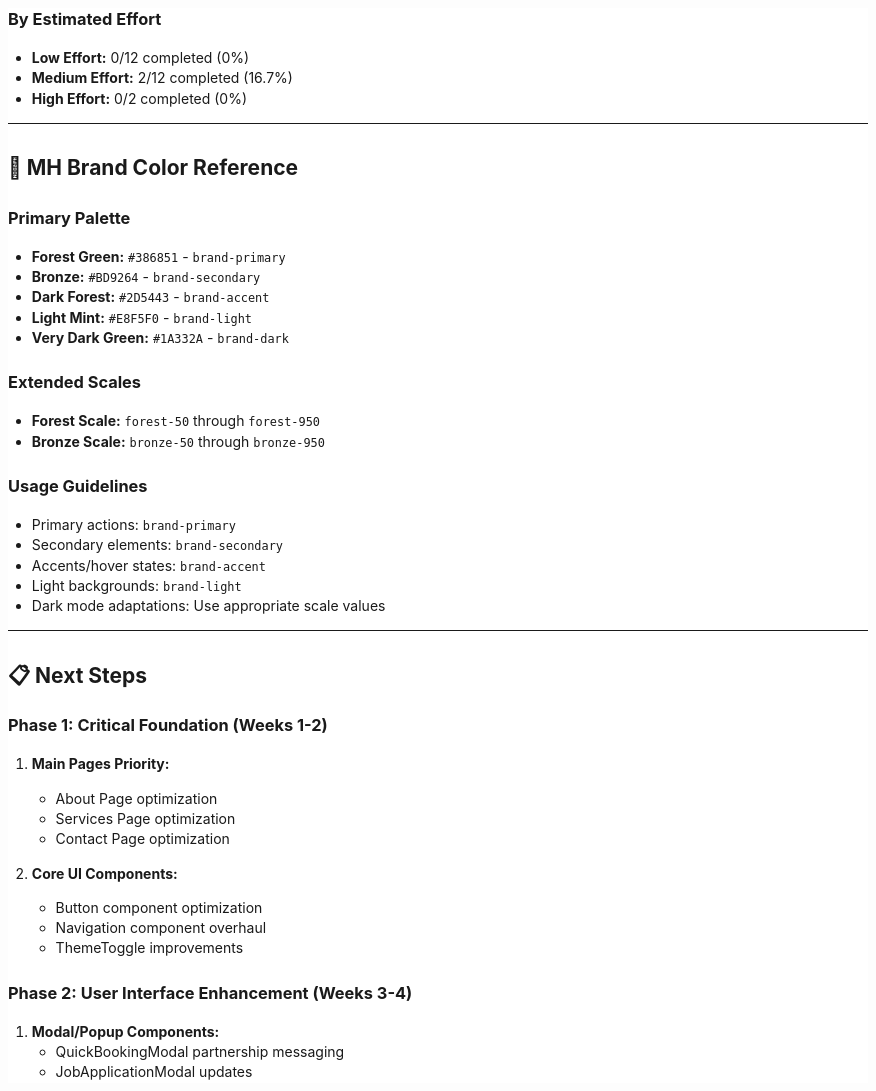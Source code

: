 ### By Estimated Effort

- **Low Effort:** 0/12 completed (0%)
- **Medium Effort:** 2/12 completed (16.7%)
- **High Effort:** 0/2 completed (0%)

---

## 🎨 MH Brand Color Reference

### Primary Palette

- **Forest Green:** `#386851` - `brand-primary`
- **Bronze:** `#BD9264` - `brand-secondary`
- **Dark Forest:** `#2D5443` - `brand-accent`
- **Light Mint:** `#E8F5F0` - `brand-light`
- **Very Dark Green:** `#1A332A` - `brand-dark`

### Extended Scales

- **Forest Scale:** `forest-50` through `forest-950`
- **Bronze Scale:** `bronze-50` through `bronze-950`

### Usage Guidelines

- Primary actions: `brand-primary`
- Secondary elements: `brand-secondary`
- Accents/hover states: `brand-accent`
- Light backgrounds: `brand-light`
- Dark mode adaptations: Use appropriate scale values

---

## 📋 Next Steps

### Phase 1: Critical Foundation (Weeks 1-2)

1. **Main Pages Priority:**
   - About Page optimization
   - Services Page optimization
   - Contact Page optimization

2. **Core UI Components:**
   - Button component optimization
   - Navigation component overhaul
   - ThemeToggle improvements

### Phase 2: User Interface Enhancement (Weeks 3-4)

1. **Modal/Popup Components:**
   - QuickBookingModal partnership messaging
   - JobApplicationModal updates
